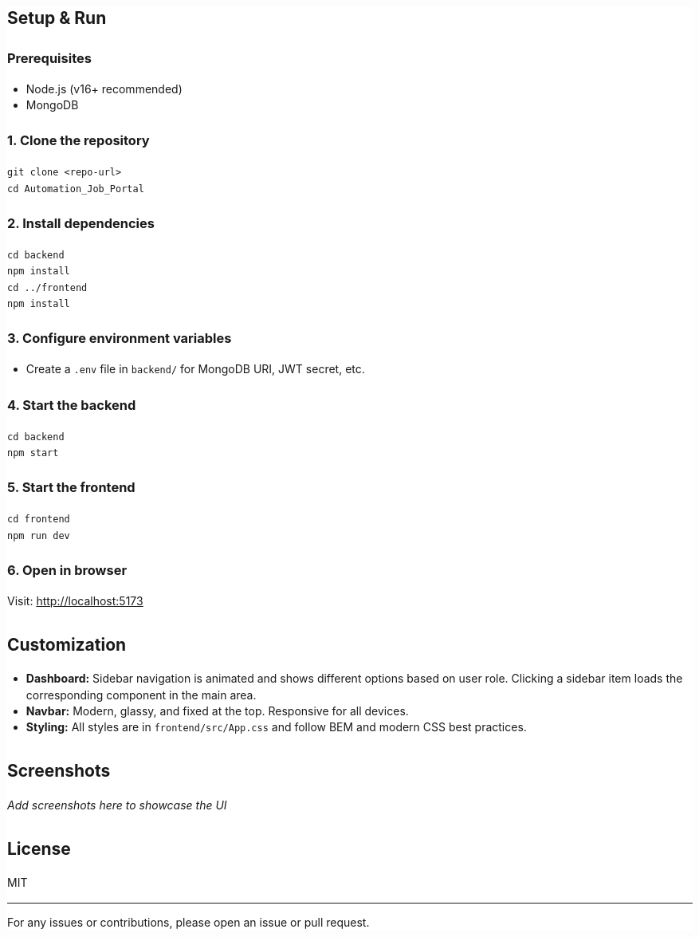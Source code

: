 ## Setup & Run

### Prerequisites
- Node.js (v16+ recommended)
- MongoDB

### 1. Clone the repository
```
git clone <repo-url>
cd Automation_Job_Portal
```

### 2. Install dependencies
```
cd backend
npm install
cd ../frontend
npm install
```

### 3. Configure environment variables
- Create a `.env` file in `backend/` for MongoDB URI, JWT secret, etc.

### 4. Start the backend
```
cd backend
npm start
```

### 5. Start the frontend
```
cd frontend
npm run dev
```

### 6. Open in browser
Visit: [http://localhost:5173](http://localhost:5173)

## Customization
- **Dashboard:** Sidebar navigation is animated and shows different options based on user role. Clicking a sidebar item loads the corresponding component in the main area.
- **Navbar:** Modern, glassy, and fixed at the top. Responsive for all devices.
- **Styling:** All styles are in `frontend/src/App.css` and follow BEM and modern CSS best practices.

## Screenshots
_Add screenshots here to showcase the UI_

## License
MIT

---

For any issues or contributions, please open an issue or pull request.
